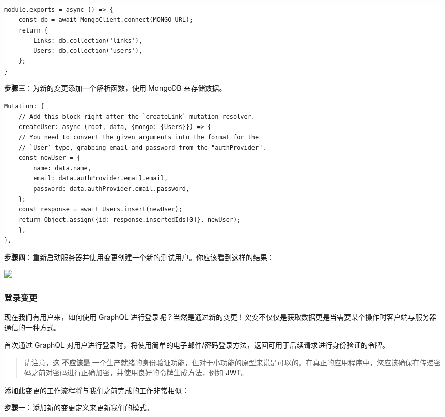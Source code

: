 ```js{5-5}(path=".../hackernews-graphql-js/src/mongo-connector.js")
module.exports = async () => {
    const db = await MongoClient.connect(MONGO_URL);
    return {
        Links: db.collection('links'),
        Users: db.collection('users'),
    };
}
```

</Instruction>

<Instruction>

**步骤三**：为新的变更添加一个解析函数，使用 MongoDB 来存储数据。

```js(path=".../hackernews-graphql-js/src/schema/resolvers.js")
Mutation: {
    // Add this block right after the `createLink` mutation resolver.
    createUser: async (root, data, {mongo: {Users}}) => {
    // You need to convert the given arguments into the format for the
    // `User` type, grabbing email and password from the "authProvider".
    const newUser = {
        name: data.name,
        email: data.authProvider.email.email,
        password: data.authProvider.email.password,
    };
    const response = await Users.insert(newUser);
    return Object.assign({id: response.insertedIds[0]}, newUser);
    },
},
```

</Instruction>

<Instruction>

**步骤四**：重新启动服务器并使用变更创建一个新的测试用户。你应该看到这样的结果：

![](http://i.imgur.com/5sjrV28.png)

</Instruction>

### 登录变更

现在我们有用户来，如何使用 GraphQL 进行登录呢？当然是通过新的变更！突变不仅仅是获取数据更是当需要某个操作时客户端与服务器通信的一种方式。

首次通过 GraphQL 对用户进行登录时，将使用简单的电子邮件/密码登录方法，返回可用于后续请求进行身份验证的令牌。

> 请注意，这 **不应该是** 一个生产就绪的身份验证功能，但对于小功能的原型来说是可以的。在真正的应用程序中，您应该确保在传递密码之前对密码进行正确加密，并使用良好的令牌生成方法，例如 [JWT](https://jwt.io/)。

添加此变更的工作流程将与我们之前完成的工作非常相似：

<Instruction>

**步骤一**：添加新的变更定义来更新我们的模式。
